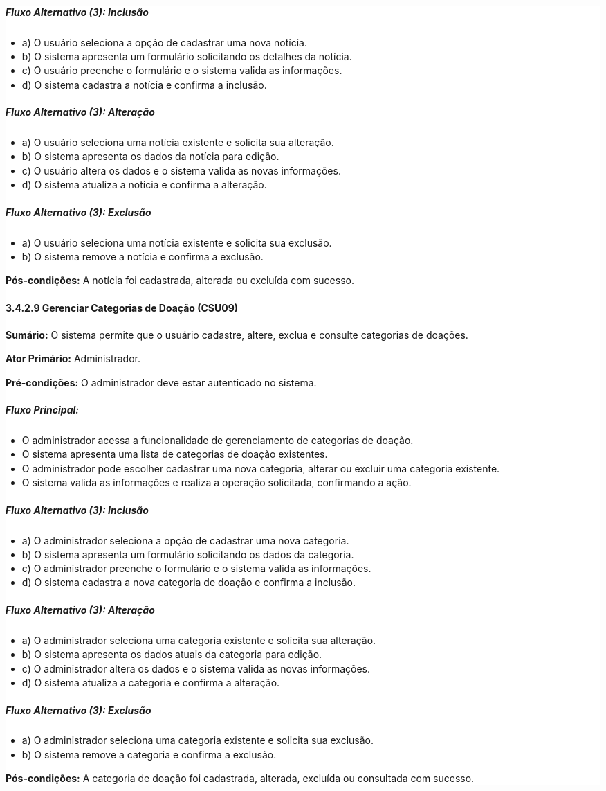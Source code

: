 ##### Fluxo Alternativo (3): Inclusão

- a) O usuário seleciona a opção de cadastrar uma nova notícia.
- b) O sistema apresenta um formulário solicitando os detalhes da notícia.
- c) O usuário preenche o formulário e o sistema valida as informações.
- d) O sistema cadastra a notícia e confirma a inclusão.

##### Fluxo Alternativo (3): Alteração

- a) O usuário seleciona uma notícia existente e solicita sua alteração.
- b) O sistema apresenta os dados da notícia para edição.
- c) O usuário altera os dados e o sistema valida as novas informações.
- d) O sistema atualiza a notícia e confirma a alteração.

##### Fluxo Alternativo (3): Exclusão

- a) O usuário seleciona uma notícia existente e solicita sua exclusão.
- b) O sistema remove a notícia e confirma a exclusão.

**Pós-condições:** A notícia foi cadastrada, alterada ou excluída com sucesso.

#### 3.4.2.9 Gerenciar Categorias de Doação (CSU09)
**Sumário:** O sistema permite que o usuário cadastre, altere, exclua e consulte categorias de doações.

**Ator Primário:** Administrador.

**Pré-condições:** O administrador deve estar autenticado no sistema.

##### Fluxo Principal:

- O administrador acessa a funcionalidade de gerenciamento de categorias de doação.
- O sistema apresenta uma lista de categorias de doação existentes.
- O administrador pode escolher cadastrar uma nova categoria, alterar ou excluir uma categoria existente.
- O sistema valida as informações e realiza a operação solicitada, confirmando a ação.

##### Fluxo Alternativo (3): Inclusão

- a) O administrador seleciona a opção de cadastrar uma nova categoria.
- b) O sistema apresenta um formulário solicitando os dados da categoria.
- c) O administrador preenche o formulário e o sistema valida as informações.
- d) O sistema cadastra a nova categoria de doação e confirma a inclusão.

##### Fluxo Alternativo (3): Alteração

- a) O administrador seleciona uma categoria existente e solicita sua alteração.
- b) O sistema apresenta os dados atuais da categoria para edição.
- c) O administrador altera os dados e o sistema valida as novas informações.
- d) O sistema atualiza a categoria e confirma a alteração.

##### Fluxo Alternativo (3): Exclusão

- a) O administrador seleciona uma categoria existente e solicita sua exclusão.
- b) O sistema remove a categoria e confirma a exclusão.

**Pós-condições:** A categoria de doação foi cadastrada, alterada, excluída ou consultada com sucesso.
